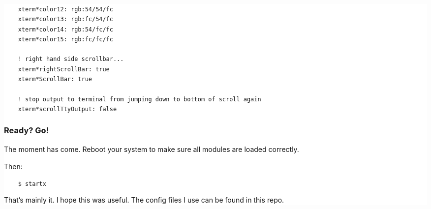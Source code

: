         xterm*color12: rgb:54/54/fc
        xterm*color13: rgb:fc/54/fc
        xterm*color14: rgb:54/fc/fc
        xterm*color15: rgb:fc/fc/fc

        ! right hand side scrollbar...
        xterm*rightScrollBar: true
        xterm*ScrollBar: true

        ! stop output to terminal from jumping down to bottom of scroll again
        xterm*scrollTtyOutput: false

### Ready? Go!

The moment has come. Reboot your system to make sure all modules are loaded correctly.

Then:

        $ startx

That’s mainly it. I hope this was useful. The config files I use can be found in this repo.